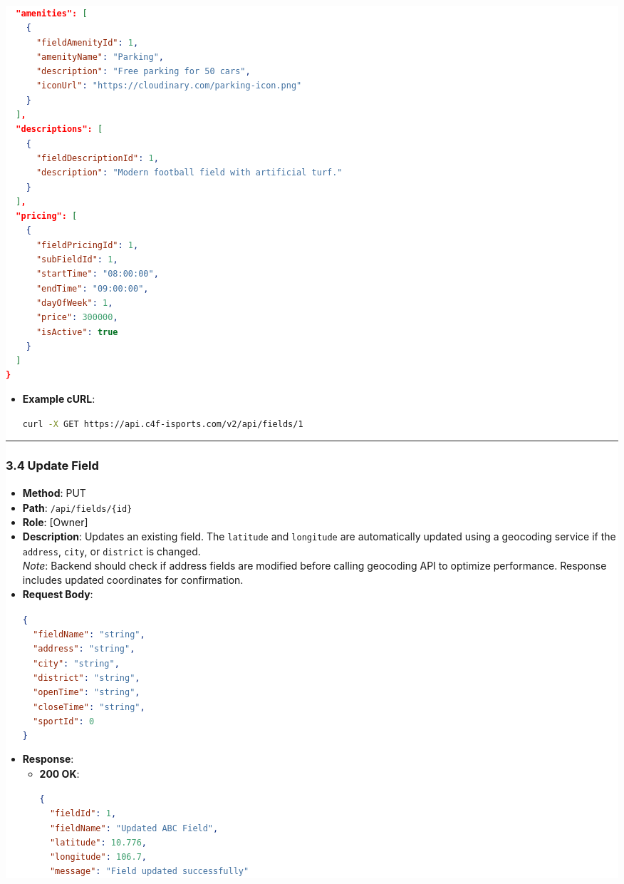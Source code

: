   ```json
    "amenities": [
      {
        "fieldAmenityId": 1,
        "amenityName": "Parking",
        "description": "Free parking for 50 cars",
        "iconUrl": "https://cloudinary.com/parking-icon.png"
      }
    ],
    "descriptions": [
      {
        "fieldDescriptionId": 1,
        "description": "Modern football field with artificial turf."
      }
    ],
    "pricing": [
      {
        "fieldPricingId": 1,
        "subFieldId": 1,
        "startTime": "08:00:00",
        "endTime": "09:00:00",
        "dayOfWeek": 1,
        "price": 300000,
        "isActive": true
      }
    ]
  }
  ```
- **Example cURL**:
  ```bash
  curl -X GET https://api.c4f-isports.com/v2/api/fields/1
  ```

---

### 3.4 Update Field

- **Method**: PUT
- **Path**: `/api/fields/{id}`
- **Role**: [Owner]
- **Description**: Updates an existing field. The `latitude` and `longitude` are automatically updated using a geocoding service if the `address`, `city`, or `district` is changed.  
  _Note_: Backend should check if address fields are modified before calling geocoding API to optimize performance. Response includes updated coordinates for confirmation.
- **Request Body**:
  ```json
  {
    "fieldName": "string",
    "address": "string",
    "city": "string",
    "district": "string",
    "openTime": "string",
    "closeTime": "string",
    "sportId": 0
  }
  ```
- **Response**:
  - **200 OK**:
    ```json
    {
      "fieldId": 1,
      "fieldName": "Updated ABC Field",
      "latitude": 10.776,
      "longitude": 106.7,
      "message": "Field updated successfully"